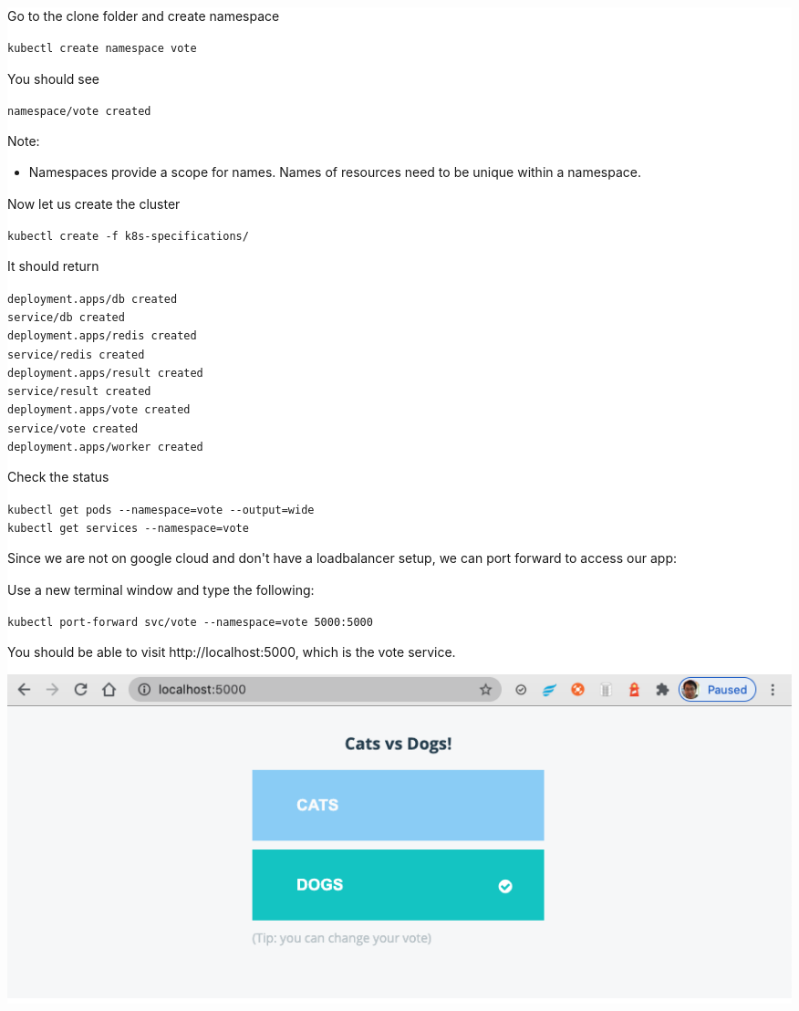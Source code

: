 Go to the clone folder and create namespace
```
kubectl create namespace vote                                                           
```
You should see
```
namespace/vote created
```

Note:
- Namespaces provide a scope for names. Names of resources need to be unique within a namespace.

Now let us create the cluster
```
kubectl create -f k8s-specifications/                                                   
```
It should return
```
deployment.apps/db created
service/db created
deployment.apps/redis created
service/redis created
deployment.apps/result created
service/result created
deployment.apps/vote created
service/vote created
deployment.apps/worker created
```

Check the status
```
kubectl get pods --namespace=vote --output=wide
kubectl get services --namespace=vote
```

Since we are not on google cloud and don't have a loadbalancer setup, we can port forward to access our app:

Use a new terminal window and type the following:
```
kubectl port-forward svc/vote --namespace=vote 5000:5000
```

You should be able to visit http://localhost:5000, which is the vote service.

![Alt text](../images/app-localhost.png?raw=true)
